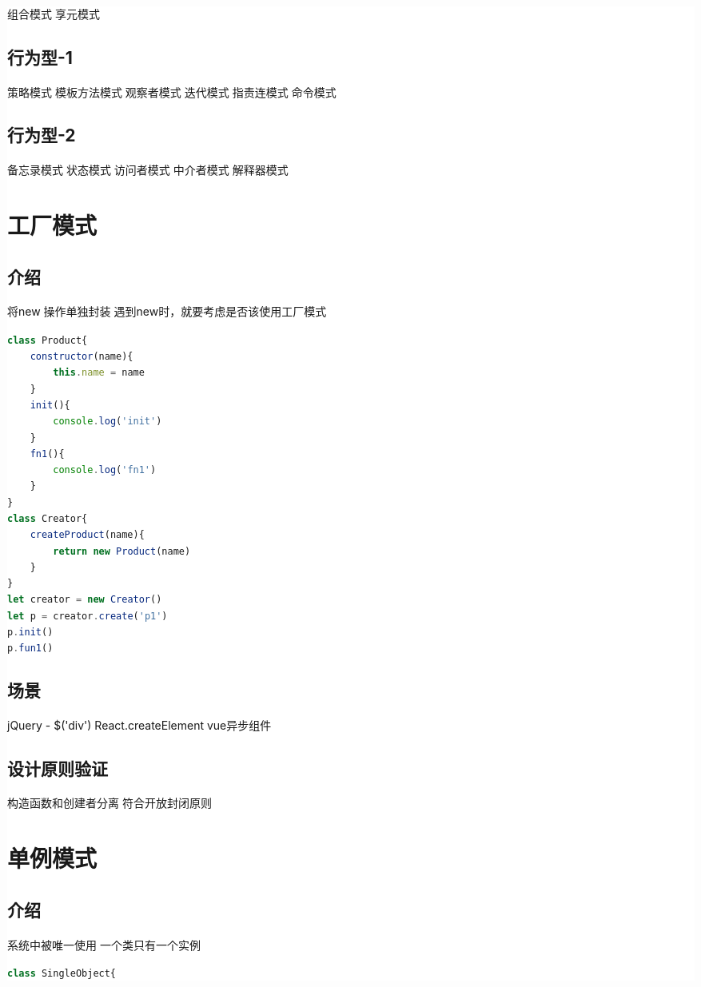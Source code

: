 组合模式
享元模式
## 行为型-1
策略模式
模板方法模式
观察者模式
迭代模式
指责连模式
命令模式
## 行为型-2
备忘录模式
状态模式
访问者模式
中介者模式
解释器模式

# 工厂模式
## 介绍
将new 操作单独封装
遇到new时，就要考虑是否该使用工厂模式
```js
class Product{
    constructor(name){
        this.name = name
    }
    init(){
        console.log('init')
    }
    fn1(){
        console.log('fn1')
    }
}
class Creator{
    createProduct(name){
        return new Product(name)
    }
}
let creator = new Creator()
let p = creator.create('p1')
p.init()
p.fun1()
```
## 场景
jQuery - $('div')
React.createElement
vue异步组件
## 设计原则验证
构造函数和创建者分离
符合开放封闭原则
# 单例模式
## 介绍
系统中被唯一使用
一个类只有一个实例
```js
class SingleObject{
```